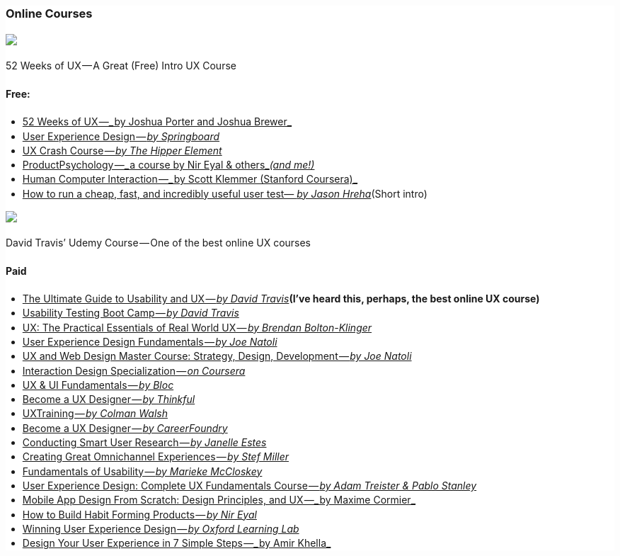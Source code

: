 ### Online Courses



![](https://cdn-images-1.medium.com/max/1600/1*uizrCM9b6Gf-I3FWG0NqiA.png)

52 Weeks of UX — A Great (Free) Intro UX Course



#### Free:

*   [52 Weeks of UX —_ by Joshua Porter and Joshua Brewer_](http://52weeksofux.com/)
*   [User Experience Design — _by Springboard_](https://www.springboard.com/learning-paths/user-experience-design)
*   [UX Crash Course — _by The Hipper Element_](http://thehipperelement.com/post/75476711614/ux-crash-course-31-fundamentals)
*   [ProductPsychology —_ a course by Nir Eyal & others_](http://www.productpsychology.com/)[_(and me!)_](http://www.productpsychology.com/lesson-15-behavioral-design-toolkit/)
*   [Human Computer Interaction —_ by Scott Klemmer (Stanford Coursera)_](https://class.coursera.org/hci/lecture)
*   [How to run a cheap, fast, and incredibly useful user test— _by Jason Hreha_](https://medium.com/@jhreha/how-to-run-a-quick-effective-user-test-for-25-or-less-bc2cf3706787#.ezb90usst)(Short intro)



![](https://cdn-images-1.medium.com/max/1600/1*1CoDTQqmtI_I66GASinmjQ.png)

David Travis’ Udemy Course — One of the best online UX courses



#### Paid

*   [The Ultimate Guide to Usability and UX — _by David Travis_](https://www.udemy.com/ultimate-guide-to-ux/)**(I’ve heard this, perhaps, the best online UX course)**
*   [Usability Testing Boot Camp — _by David Travis_](https://www.udemy.com/usability-testing/)
*   [UX: The Practical Essentials of Real World UX — _by Brendan Bolton-Klinger_](https://www.udemy.com/learn-real-world-ux/)
*   [User Experience Design Fundamentals — _by Joe Natoli_](https://www.udemy.com/user-experience-design-fundamentals/)
*   [UX and Web Design Master Course: Strategy, Design, Development — _by Joe Natoli_](https://www.udemy.com/ux-web-design-master-course-strategy-design-development/)
*   [Interaction Design Specialization — _on Coursera_](https://www.coursera.org/specializations/interaction-design)
*   [UX & UI Fundamentals — _by Bloc_](https://www.bloc.io/ux-design-bootcamp)
*   [Become a UX Designer — _by Thinkful_](https://www.thinkful.com/courses/learn-ux-online/)
*   [UXTraining — _by Colman Walsh_](http://uxtraining.com/ux-design-course-online)
*   [Become a UX Designer — _by CareerFoundry_](http://careerfoundry.com/courses/how-to-become-a-user-experience-designer)
*   [Conducting Smart User Research — _by Janelle Estes_](https://www.skillshare.com/classes/business/Intro-to-UX-Conducting-Smart-User-Research/1186754238?via=search-layout-grid)
*   [Creating Great Omnichannel Experiences — _by Stef Miller_](https://www.skillshare.com/classes/business/Intro-to-UX-Creating-Great-Omnichannel-Experiences/345063307?via=search-layout-grid)
*   [Fundamentals of Usability — _by Marieke McCloskey_](https://www.skillshare.com/classes/design/Intro-to-UX-Fundamentals-of-Usability/538580770?via=search-layout-grid)
*   [User Experience Design: Complete UX Fundamentals Course — _by Adam Treister & Pablo Stanley_](https://www.udemy.com/user-experience-design-the-accelerated-ux-course/)
*   [Mobile App Design From Scratch: Design Principles, and UX —_ by Maxime Cormier_](https://www.udemy.com/mobile-app-design-from-scratch/)
*   [How to Build Habit Forming Products — _by Nir Eyal_](https://www.udemy.com/how-to-build-habit-forming-technology/)
*   [Winning User Experience Design — _by Oxford Learning Lab_](https://www.udemy.com/winning-user-experience-design/)
*   [Design Your User Experience in 7 Simple Steps —_ by Amir Khella_](https://www.udemy.com/ux-for-founders/)
